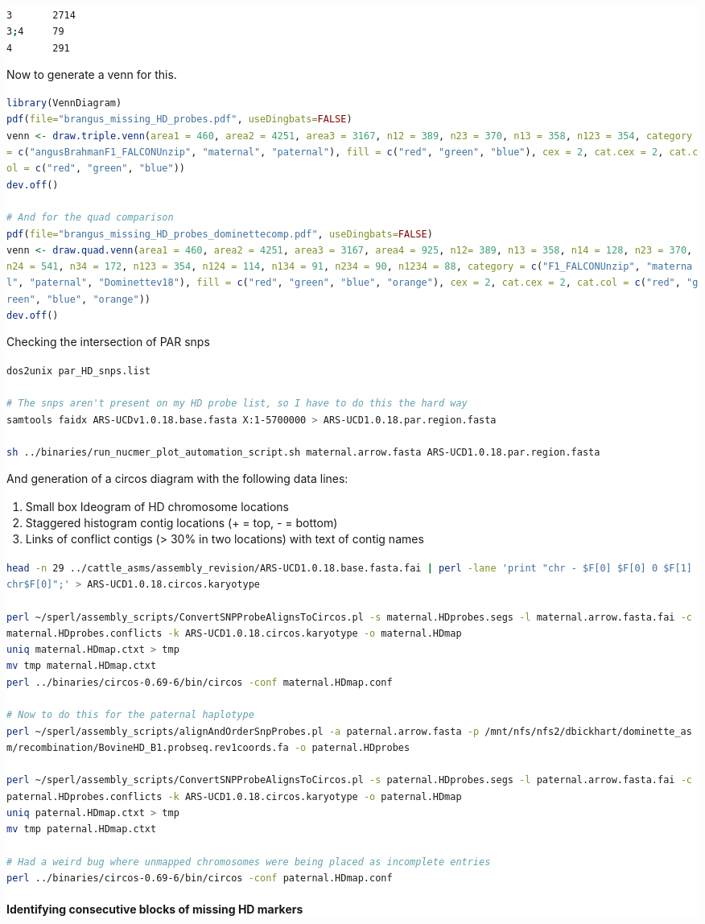 ```bash
3       2714
3;4     79
4       291
```

Now to generate a venn for this.

```R
library(VennDiagram)
pdf(file="brangus_missing_HD_probes.pdf", useDingbats=FALSE)
venn <- draw.triple.venn(area1 = 460, area2 = 4251, area3 = 3167, n12 = 389, n23 = 370, n13 = 358, n123 = 354, category = c("angusBrahmanF1_FALCONUnzip", "maternal", "paternal"), fill = c("red", "green", "blue"), cex = 2, cat.cex = 2, cat.col = c("red", "green", "blue"))
dev.off()

# And for the quad comparison
pdf(file="brangus_missing_HD_probes_dominettecomp.pdf", useDingbats=FALSE)
venn <- draw.quad.venn(area1 = 460, area2 = 4251, area3 = 3167, area4 = 925, n12= 389, n13 = 358, n14 = 128, n23 = 370, n24 = 541, n34 = 172, n123 = 354, n124 = 114, n134 = 91, n234 = 90, n1234 = 88, category = c("F1_FALCONUnzip", "maternal", "paternal", "Dominettev18"), fill = c("red", "green", "blue", "orange"), cex = 2, cat.cex = 2, cat.col = c("red", "green", "blue", "orange"))
dev.off()
```
Checking the intersection of PAR snps

```bash
dos2unix par_HD_snps.list

# The snps aren't present on my HD probe list, so I have to do this the hard way
samtools faidx ARS-UCDv1.0.18.base.fasta X:1-5700000 > ARS-UCD1.0.18.par.region.fasta

sh ../binaries/run_nucmer_plot_automation_script.sh maternal.arrow.fasta ARS-UCD1.0.18.par.region.fasta
```


And generation of a circos diagram with the following data lines:

1. Small box Ideogram of HD chromosome locations
2. Staggered histogram contig locations (+ = top, - = bottom)
3. Links of conflict contigs (> 30% in two locations) with text of contig names

```bash
head -n 29 ../cattle_asms/assembly_revision/ARS-UCD1.0.18.base.fasta.fai | perl -lane 'print "chr - $F[0] $F[0] 0 $F[1] chr$F[0]";' > ARS-UCD1.0.18.circos.karyotype

perl ~/sperl/assembly_scripts/ConvertSNPProbeAlignsToCircos.pl -s maternal.HDprobes.segs -l maternal.arrow.fasta.fai -c maternal.HDprobes.conflicts -k ARS-UCD1.0.18.circos.karyotype -o maternal.HDmap
uniq maternal.HDmap.ctxt > tmp
mv tmp maternal.HDmap.ctxt
perl ../binaries/circos-0.69-6/bin/circos -conf maternal.HDmap.conf

# Now to do this for the paternal haplotype
perl ~/sperl/assembly_scripts/alignAndOrderSnpProbes.pl -a paternal.arrow.fasta -p /mnt/nfs/nfs2/dbickhart/dominette_asm/recombination/BovineHD_B1.probseq.rev1coords.fa -o paternal.HDprobes

perl ~/sperl/assembly_scripts/ConvertSNPProbeAlignsToCircos.pl -s paternal.HDprobes.segs -l paternal.arrow.fasta.fai -c paternal.HDprobes.conflicts -k ARS-UCD1.0.18.circos.karyotype -o paternal.HDmap
uniq paternal.HDmap.ctxt > tmp
mv tmp paternal.HDmap.ctxt

# Had a weird bug where unmapped chromosomes were being placed as incomplete entries
perl ../binaries/circos-0.69-6/bin/circos -conf paternal.HDmap.conf
```
<a name="consecutive"></a>
#### Identifying consecutive blocks of missing HD markers

